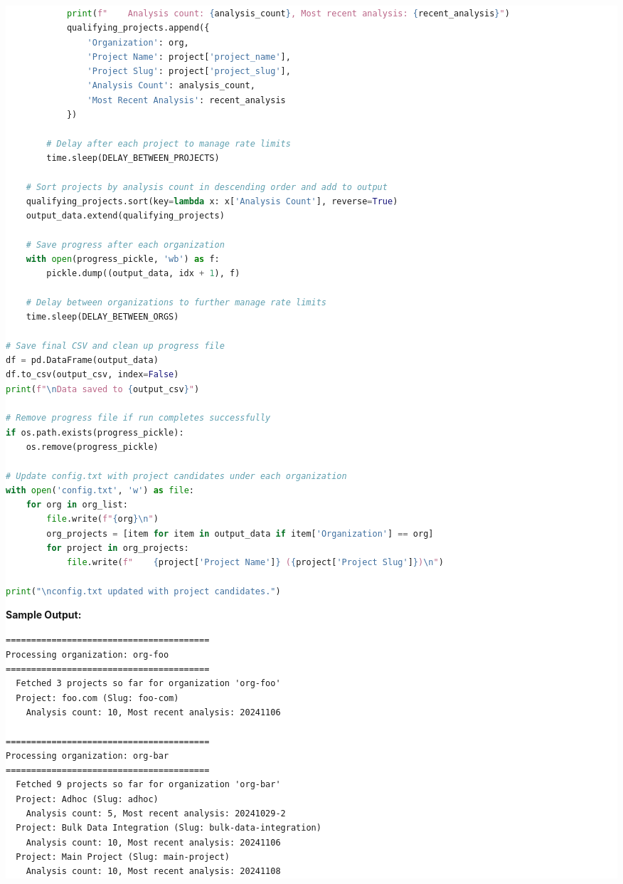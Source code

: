 ```python
            print(f"    Analysis count: {analysis_count}, Most recent analysis: {recent_analysis}")
            qualifying_projects.append({
                'Organization': org,
                'Project Name': project['project_name'],
                'Project Slug': project['project_slug'],
                'Analysis Count': analysis_count,
                'Most Recent Analysis': recent_analysis
            })
        
        # Delay after each project to manage rate limits
        time.sleep(DELAY_BETWEEN_PROJECTS)

    # Sort projects by analysis count in descending order and add to output
    qualifying_projects.sort(key=lambda x: x['Analysis Count'], reverse=True)
    output_data.extend(qualifying_projects)

    # Save progress after each organization
    with open(progress_pickle, 'wb') as f:
        pickle.dump((output_data, idx + 1), f)

    # Delay between organizations to further manage rate limits
    time.sleep(DELAY_BETWEEN_ORGS)

# Save final CSV and clean up progress file
df = pd.DataFrame(output_data)
df.to_csv(output_csv, index=False)
print(f"\nData saved to {output_csv}")

# Remove progress file if run completes successfully
if os.path.exists(progress_pickle):
    os.remove(progress_pickle)

# Update config.txt with project candidates under each organization
with open('config.txt', 'w') as file:
    for org in org_list:
        file.write(f"{org}\n")
        org_projects = [item for item in output_data if item['Organization'] == org]
        for project in org_projects:
            file.write(f"    {project['Project Name']} ({project['Project Slug']})\n")

print("\nconfig.txt updated with project candidates.")
```

**Sample Output:**

```plaintext
========================================
Processing organization: org-foo
========================================
  Fetched 3 projects so far for organization 'org-foo'
  Project: foo.com (Slug: foo-com)
    Analysis count: 10, Most recent analysis: 20241106

========================================
Processing organization: org-bar
========================================
  Fetched 9 projects so far for organization 'org-bar'
  Project: Adhoc (Slug: adhoc)
    Analysis count: 5, Most recent analysis: 20241029-2
  Project: Bulk Data Integration (Slug: bulk-data-integration)
    Analysis count: 10, Most recent analysis: 20241106
  Project: Main Project (Slug: main-project)
    Analysis count: 10, Most recent analysis: 20241108

```